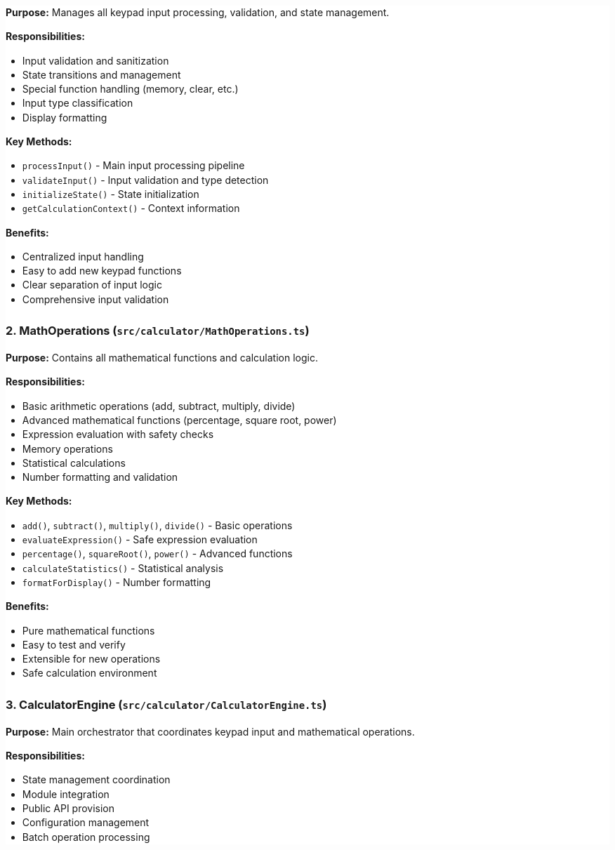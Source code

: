 **Purpose:** Manages all keypad input processing, validation, and state management.

**Responsibilities:**
- Input validation and sanitization
- State transitions and management
- Special function handling (memory, clear, etc.)
- Input type classification
- Display formatting

**Key Methods:**
- `processInput()` - Main input processing pipeline
- `validateInput()` - Input validation and type detection
- `initializeState()` - State initialization
- `getCalculationContext()` - Context information

**Benefits:**
- Centralized input handling
- Easy to add new keypad functions
- Clear separation of input logic
- Comprehensive input validation

### 2. MathOperations (`src/calculator/MathOperations.ts`)

**Purpose:** Contains all mathematical functions and calculation logic.

**Responsibilities:**
- Basic arithmetic operations (add, subtract, multiply, divide)
- Advanced mathematical functions (percentage, square root, power)
- Expression evaluation with safety checks
- Memory operations
- Statistical calculations
- Number formatting and validation

**Key Methods:**
- `add()`, `subtract()`, `multiply()`, `divide()` - Basic operations
- `evaluateExpression()` - Safe expression evaluation
- `percentage()`, `squareRoot()`, `power()` - Advanced functions
- `calculateStatistics()` - Statistical analysis
- `formatForDisplay()` - Number formatting

**Benefits:**
- Pure mathematical functions
- Easy to test and verify
- Extensible for new operations
- Safe calculation environment

### 3. CalculatorEngine (`src/calculator/CalculatorEngine.ts`)

**Purpose:** Main orchestrator that coordinates keypad input and mathematical operations.

**Responsibilities:**
- State management coordination
- Module integration
- Public API provision
- Configuration management
- Batch operation processing
